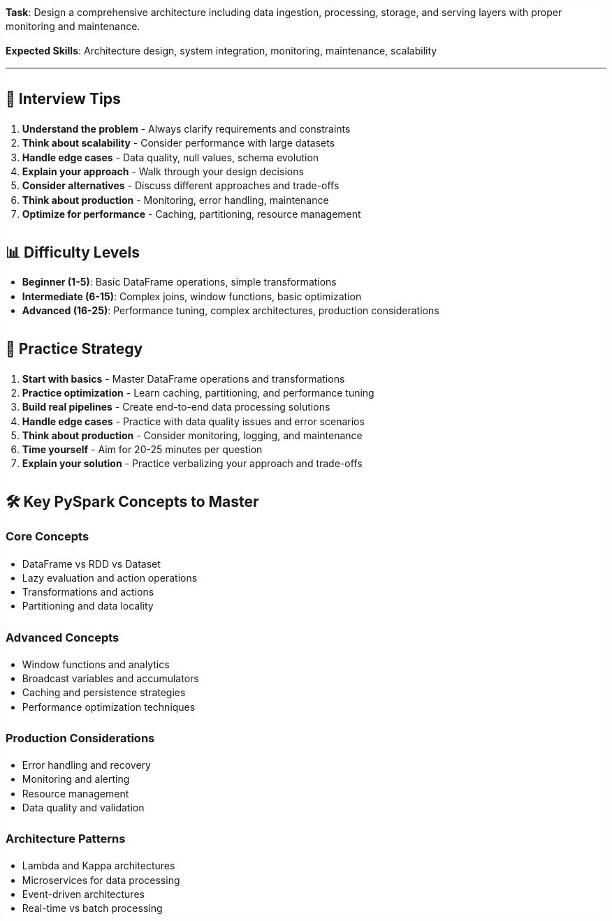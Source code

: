 **Task**: Design a comprehensive architecture including data ingestion, processing, storage, and serving layers with proper monitoring and maintenance.

**Expected Skills**: Architecture design, system integration, monitoring, maintenance, scalability

---

## 🎯 Interview Tips

1. **Understand the problem** - Always clarify requirements and constraints
2. **Think about scalability** - Consider performance with large datasets
3. **Handle edge cases** - Data quality, null values, schema evolution
4. **Explain your approach** - Walk through your design decisions
5. **Consider alternatives** - Discuss different approaches and trade-offs
6. **Think about production** - Monitoring, error handling, maintenance
7. **Optimize for performance** - Caching, partitioning, resource management

## 📊 Difficulty Levels

- **Beginner (1-5)**: Basic DataFrame operations, simple transformations
- **Intermediate (6-15)**: Complex joins, window functions, basic optimization
- **Advanced (16-25)**: Performance tuning, complex architectures, production considerations

## 🚀 Practice Strategy

1. **Start with basics** - Master DataFrame operations and transformations
2. **Practice optimization** - Learn caching, partitioning, and performance tuning
3. **Build real pipelines** - Create end-to-end data processing solutions
4. **Handle edge cases** - Practice with data quality issues and error scenarios
5. **Think about production** - Consider monitoring, logging, and maintenance
6. **Time yourself** - Aim for 20-25 minutes per question
7. **Explain your solution** - Practice verbalizing your approach and trade-offs

## 🛠️ Key PySpark Concepts to Master

### Core Concepts
- DataFrame vs RDD vs Dataset
- Lazy evaluation and action operations
- Transformations and actions
- Partitioning and data locality

### Advanced Concepts
- Window functions and analytics
- Broadcast variables and accumulators
- Caching and persistence strategies
- Performance optimization techniques

### Production Considerations
- Error handling and recovery
- Monitoring and alerting
- Resource management
- Data quality and validation

### Architecture Patterns
- Lambda and Kappa architectures
- Microservices for data processing
- Event-driven architectures
- Real-time vs batch processing
